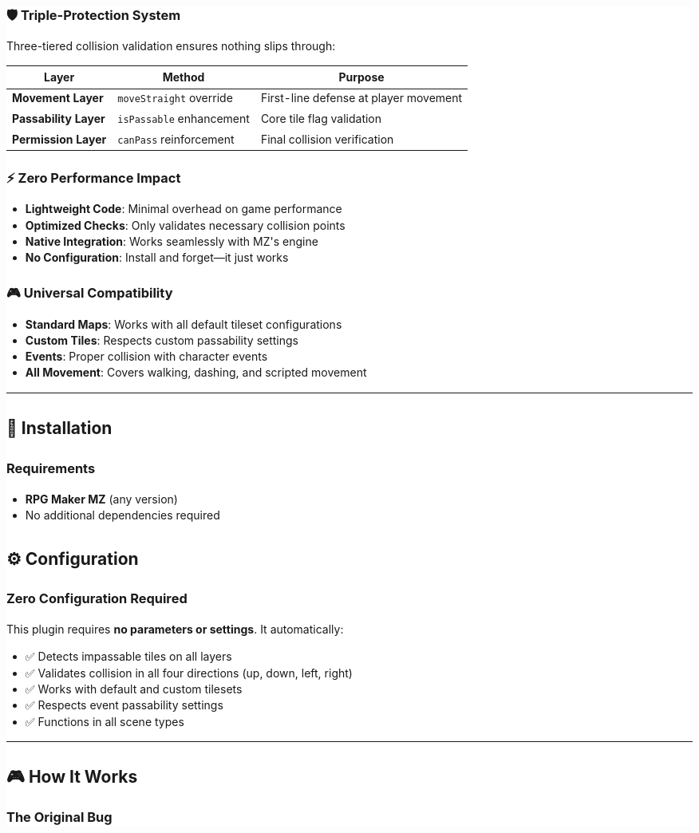 ### 🛡️ **Triple-Protection System**
Three-tiered collision validation ensures nothing slips through:

| Layer | Method | Purpose |
|-------|--------|---------|
| **Movement Layer** | `moveStraight` override | First-line defense at player movement |
| **Passability Layer** | `isPassable` enhancement | Core tile flag validation |
| **Permission Layer** | `canPass` reinforcement | Final collision verification |

### ⚡ **Zero Performance Impact**
- **Lightweight Code**: Minimal overhead on game performance
- **Optimized Checks**: Only validates necessary collision points
- **Native Integration**: Works seamlessly with MZ's engine
- **No Configuration**: Install and forget—it just works

### 🎮 **Universal Compatibility**
- **Standard Maps**: Works with all default tileset configurations
- **Custom Tiles**: Respects custom passability settings
- **Events**: Proper collision with character events
- **All Movement**: Covers walking, dashing, and scripted movement

---

## 🚀 Installation

### Requirements
- **RPG Maker MZ** (any version)
- No additional dependencies required


## ⚙️ Configuration

### Zero Configuration Required

This plugin requires **no parameters or settings**. It automatically:
- ✅ Detects impassable tiles on all layers
- ✅ Validates collision in all four directions (up, down, left, right)
- ✅ Works with default and custom tilesets
- ✅ Respects event passability settings
- ✅ Functions in all scene types


---

## 🎮 How It Works

### The Original Bug

